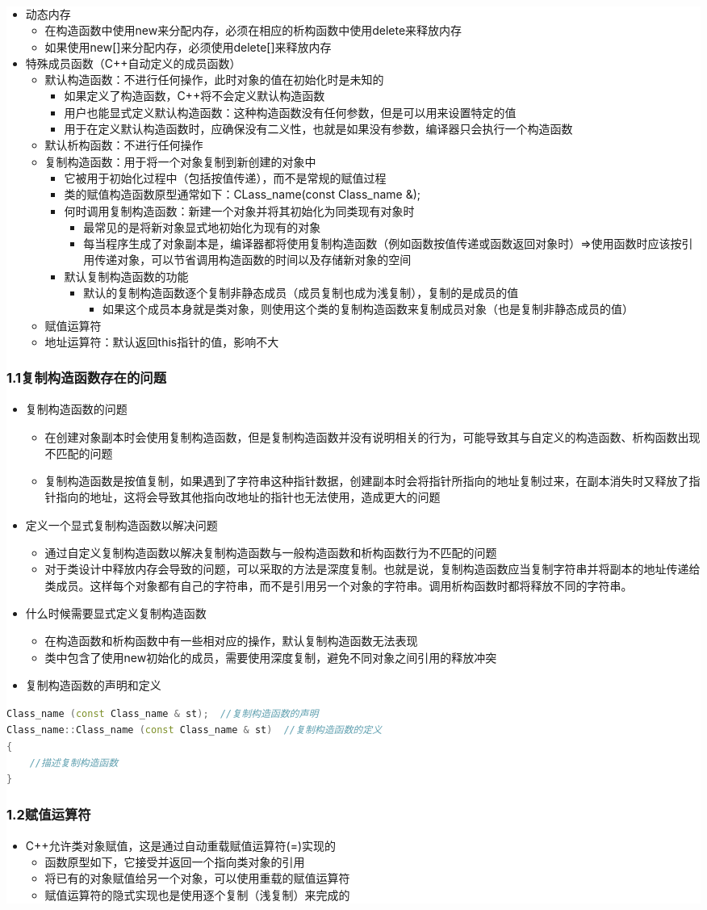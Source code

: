 * 动态内存
  * 在构造函数中使用new来分配内存，必须在相应的析构函数中使用delete来释放内存
  * 如果使用new[]来分配内存，必须使用delete[]来释放内存
* 特殊成员函数（C++自动定义的成员函数）
  * 默认构造函数：不进行任何操作，此时对象的值在初始化时是未知的
    * 如果定义了构造函数，C++将不会定义默认构造函数
    * 用户也能显式定义默认构造函数：这种构造函数没有任何参数，但是可以用来设置特定的值
    * 用于在定义默认构造函数时，应确保没有二义性，也就是如果没有参数，编译器只会执行一个构造函数
  * 默认析构函数：不进行任何操作
  * 复制构造函数：用于将一个对象复制到新创建的对象中
    * 它被用于初始化过程中（包括按值传递），而不是常规的赋值过程
    * 类的赋值构造函数原型通常如下：CLass_name(const Class_name &);
    * 何时调用复制构造函数：新建一个对象并将其初始化为同类现有对象时
      * 最常见的是将新对象显式地初始化为现有的对象
      * 每当程序生成了对象副本是，编译器都将使用复制构造函数（例如函数按值传递或函数返回对象时）=>使用函数时应该按引用传递对象，可以节省调用构造函数的时间以及存储新对象的空间
    * 默认复制构造函数的功能
      * 默认的复制构造函数逐个复制非静态成员（成员复制也成为浅复制），复制的是成员的值
        * 如果这个成员本身就是类对象，则使用这个类的复制构造函数来复制成员对象（也是复制非静态成员的值）
  * 赋值运算符
  * 地址运算符：默认返回this指针的值，影响不大

### 1.1复制构造函数存在的问题

* 复制构造函数的问题

  * 在创建对象副本时会使用复制构造函数，但是复制构造函数并没有说明相关的行为，可能导致其与自定义的构造函数、析构函数出现不匹配的问题

  * 复制构造函数是按值复制，如果遇到了字符串这种指针数据，创建副本时会将指针所指向的地址复制过来，在副本消失时又释放了指针指向的地址，这将会导致其他指向改地址的指针也无法使用，造成更大的问题

* 定义一个显式复制构造函数以解决问题

  * 通过自定义复制构造函数以解决复制构造函数与一般构造函数和析构函数行为不匹配的问题
  * 对于类设计中释放内存会导致的问题，可以采取的方法是深度复制。也就是说，复制构造函数应当复制字符串并将副本的地址传递给类成员。这样每个对象都有自己的字符串，而不是引用另一个对象的字符串。调用析构函数时都将释放不同的字符串。

* 什么时候需要显式定义复制构造函数

  * 在构造函数和析构函数中有一些相对应的操作，默认复制构造函数无法表现
  * 类中包含了使用new初始化的成员，需要使用深度复制，避免不同对象之间引用的释放冲突

* 复制构造函数的声明和定义

```C++
Class_name (const Class_name & st);  //复制构造函数的声明
Class_name::Class_name (const Class_name & st)  //复制构造函数的定义
{
    //描述复制构造函数
}
```

### 1.2赋值运算符

* C++允许类对象赋值，这是通过自动重载赋值运算符(=)实现的
  * 函数原型如下，它接受并返回一个指向类对象的引用
  * 将已有的对象赋值给另一个对象，可以使用重载的赋值运算符
  * 赋值运算符的隐式实现也是使用逐个复制（浅复制）来完成的
